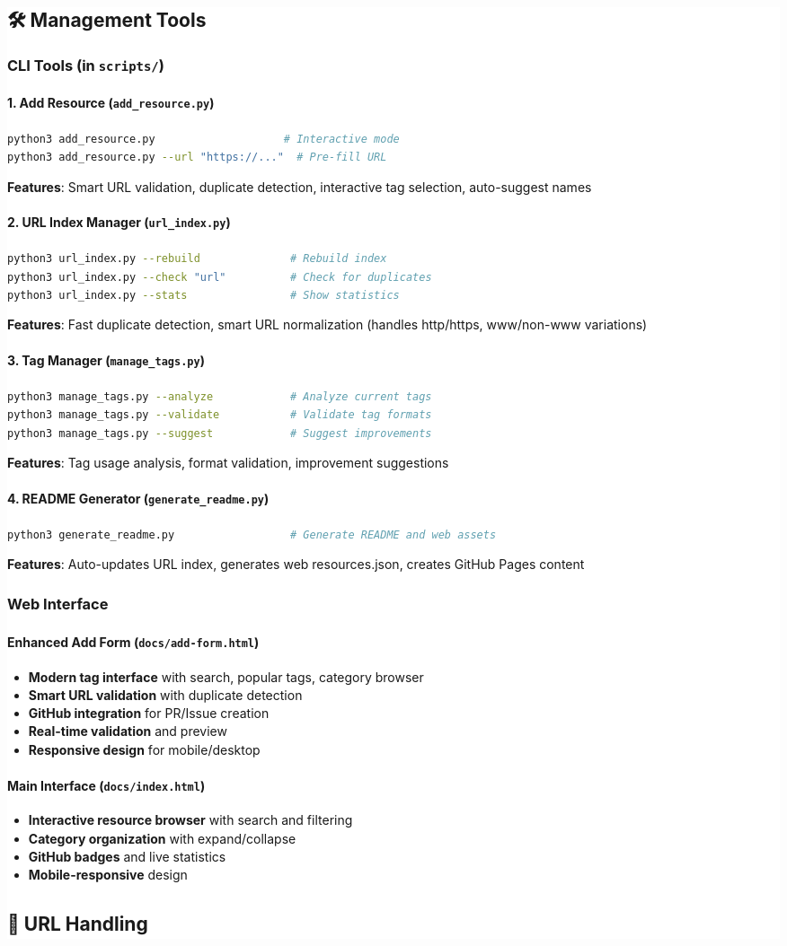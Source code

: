 ## 🛠️ Management Tools

### CLI Tools (in `scripts/`)

#### 1. Add Resource (`add_resource.py`)
```bash
python3 add_resource.py                    # Interactive mode
python3 add_resource.py --url "https://..."  # Pre-fill URL
```
**Features**: Smart URL validation, duplicate detection, interactive tag selection, auto-suggest names

#### 2. URL Index Manager (`url_index.py`)
```bash
python3 url_index.py --rebuild              # Rebuild index
python3 url_index.py --check "url"          # Check for duplicates
python3 url_index.py --stats                # Show statistics
```
**Features**: Fast duplicate detection, smart URL normalization (handles http/https, www/non-www variations)

#### 3. Tag Manager (`manage_tags.py`)
```bash
python3 manage_tags.py --analyze            # Analyze current tags
python3 manage_tags.py --validate           # Validate tag formats
python3 manage_tags.py --suggest            # Suggest improvements
```
**Features**: Tag usage analysis, format validation, improvement suggestions

#### 4. README Generator (`generate_readme.py`)
```bash
python3 generate_readme.py                  # Generate README and web assets
```
**Features**: Auto-updates URL index, generates web resources.json, creates GitHub Pages content

### Web Interface

#### Enhanced Add Form (`docs/add-form.html`)
- **Modern tag interface** with search, popular tags, category browser
- **Smart URL validation** with duplicate detection
- **GitHub integration** for PR/Issue creation
- **Real-time validation** and preview
- **Responsive design** for mobile/desktop

#### Main Interface (`docs/index.html`)
- **Interactive resource browser** with search and filtering
- **Category organization** with expand/collapse
- **GitHub badges** and live statistics
- **Mobile-responsive** design

## 🔗 URL Handling
